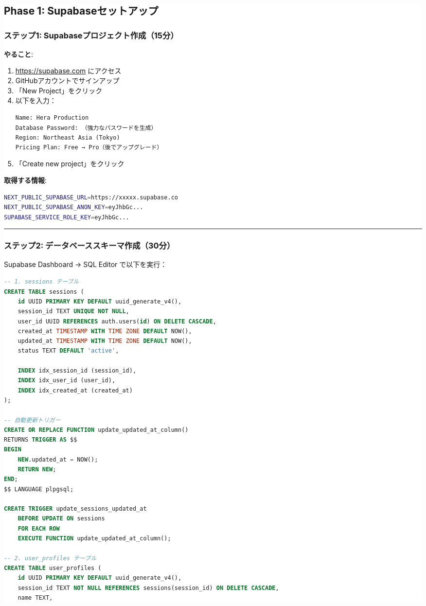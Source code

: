 ## Phase 1: Supabaseセットアップ

### ステップ1: Supabaseプロジェクト作成（15分）

**やること**:

1. https://supabase.com にアクセス
2. GitHubアカウントでサインアップ
3. 「New Project」をクリック
4. 以下を入力：
   ```
   Name: Hera Production
   Database Password: （強力なパスワードを生成）
   Region: Northeast Asia (Tokyo)
   Pricing Plan: Free → Pro（後でアップグレード）
   ```
5. 「Create new project」をクリック

**取得する情報**:
```bash
NEXT_PUBLIC_SUPABASE_URL=https://xxxxx.supabase.co
NEXT_PUBLIC_SUPABASE_ANON_KEY=eyJhbGc...
SUPABASE_SERVICE_ROLE_KEY=eyJhbGc...
```

---

### ステップ2: データベーススキーマ作成（30分）

Supabase Dashboard → SQL Editor で以下を実行：

```sql
-- 1. sessions テーブル
CREATE TABLE sessions (
    id UUID PRIMARY KEY DEFAULT uuid_generate_v4(),
    session_id TEXT UNIQUE NOT NULL,
    user_id UUID REFERENCES auth.users(id) ON DELETE CASCADE,
    created_at TIMESTAMP WITH TIME ZONE DEFAULT NOW(),
    updated_at TIMESTAMP WITH TIME ZONE DEFAULT NOW(),
    status TEXT DEFAULT 'active',

    INDEX idx_session_id (session_id),
    INDEX idx_user_id (user_id),
    INDEX idx_created_at (created_at)
);

-- 自動更新トリガー
CREATE OR REPLACE FUNCTION update_updated_at_column()
RETURNS TRIGGER AS $$
BEGIN
    NEW.updated_at = NOW();
    RETURN NEW;
END;
$$ LANGUAGE plpgsql;

CREATE TRIGGER update_sessions_updated_at
    BEFORE UPDATE ON sessions
    FOR EACH ROW
    EXECUTE FUNCTION update_updated_at_column();

-- 2. user_profiles テーブル
CREATE TABLE user_profiles (
    id UUID PRIMARY KEY DEFAULT uuid_generate_v4(),
    session_id TEXT NOT NULL REFERENCES sessions(session_id) ON DELETE CASCADE,
    name TEXT,
```